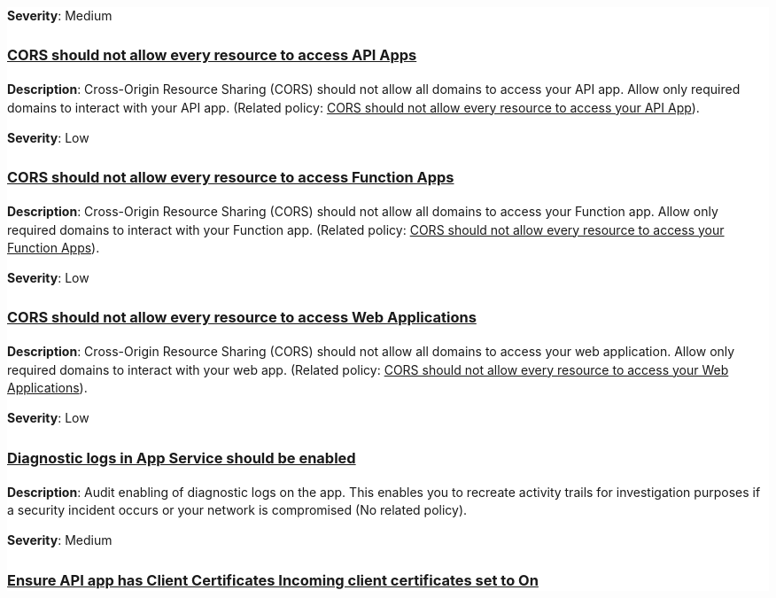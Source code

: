 **Severity**: Medium

### [CORS should not allow every resource to access API Apps](https://portal.azure.com/#blade/Microsoft_Azure_Security/RecommendationsBlade/assessmentKey/e40df93c-7a7c-1b0a-c787-9987ceb98e54)

**Description**: Cross-Origin Resource Sharing (CORS) should not allow all domains to access your API app. Allow only required domains to interact with your API app.
(Related policy: [CORS should not allow every resource to access your API App](https://portal.azure.com/#blade/Microsoft_Azure_Policy/PolicyDetailBlade/definitionId/%2fproviders%2fmicrosoft.authorization%2fpolicydefinitions%2f358c20a6-3f9e-4f0e-97ff-c6ce485e2aac)).

**Severity**: Low

### [CORS should not allow every resource to access Function Apps](https://portal.azure.com/#blade/Microsoft_Azure_Security/RecommendationsBlade/assessmentKey/7b3d4796-9400-2904-692b-4a5ede7f0a1e)

**Description**: Cross-Origin Resource Sharing (CORS) should not allow all domains to access your Function app. Allow only required domains to interact with your Function app.
(Related policy: [CORS should not allow every resource to access your Function Apps](https://portal.azure.com/#blade/Microsoft_Azure_Policy/PolicyDetailBlade/definitionId/%2fproviders%2fmicrosoft.authorization%2fpolicydefinitions%2f0820b7b9-23aa-4725-a1ce-ae4558f718e5)).

**Severity**: Low

### [CORS should not allow every resource to access Web Applications](https://portal.azure.com/#blade/Microsoft_Azure_Security/RecommendationsBlade/assessmentKey/df4d1739-47f0-60c7-1706-3731fea6ab03)

**Description**: Cross-Origin Resource Sharing (CORS) should not allow all domains to access your web application. Allow only required domains to interact with your web app.
(Related policy: [CORS should not allow every resource to access your Web Applications](https://portal.azure.com/#blade/Microsoft_Azure_Policy/PolicyDetailBlade/definitionId/%2fproviders%2fmicrosoft.authorization%2fpolicydefinitions%2f5744710e-cc2f-4ee8-8809-3b11e89f4bc9)).

**Severity**: Low

### [Diagnostic logs in App Service should be enabled](https://portal.azure.com/#blade/Microsoft_Azure_Security/RecommendationsBlade/assessmentKey/40394a2c-60fb-7cc5-1944-065772e94f05)

**Description**: Audit enabling of diagnostic logs on the app.
This enables you to recreate activity trails for investigation purposes if a security incident occurs or your network is compromised
(No related policy).

**Severity**: Medium

### [Ensure API app has Client Certificates Incoming client certificates set to On](https://portal.azure.com/#blade/Microsoft_Azure_Security/RecommendationsBlade/assessmentKey/ce2768c3-a7c7-1bbf-22cd-f9db675a9807)
